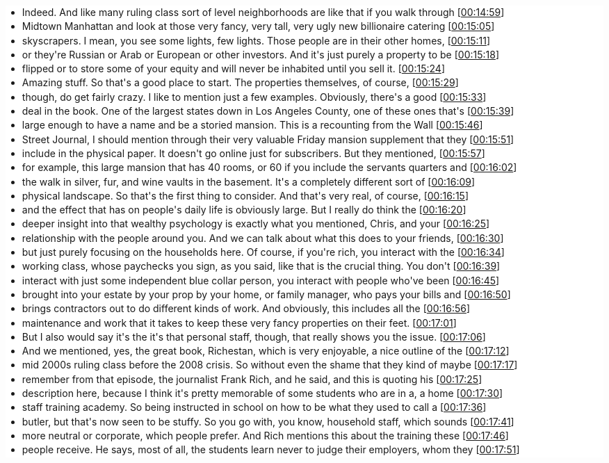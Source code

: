*  Indeed. And like many ruling class sort of level neighborhoods are like that if you walk through [[00:14:59](https://www.youtube.com/watch?v=EJ-OSJ7J64w&t=899.5999999999999s)]
*  Midtown Manhattan and look at those very fancy, very tall, very ugly new billionaire catering [[00:15:05](https://www.youtube.com/watch?v=EJ-OSJ7J64w&t=905.8399999999999s)]
*  skyscrapers. I mean, you see some lights, few lights. Those people are in their other homes, [[00:15:11](https://www.youtube.com/watch?v=EJ-OSJ7J64w&t=911.92s)]
*  or they're Russian or Arab or European or other investors. And it's just purely a property to be [[00:15:18](https://www.youtube.com/watch?v=EJ-OSJ7J64w&t=918.4s)]
*  flipped or to store some of your equity and will never be inhabited until you sell it. [[00:15:24](https://www.youtube.com/watch?v=EJ-OSJ7J64w&t=924.48s)]
*  Amazing stuff. So that's a good place to start. The properties themselves, of course, [[00:15:29](https://www.youtube.com/watch?v=EJ-OSJ7J64w&t=929.84s)]
*  though, do get fairly crazy. I like to mention just a few examples. Obviously, there's a good [[00:15:33](https://www.youtube.com/watch?v=EJ-OSJ7J64w&t=933.6800000000001s)]
*  deal in the book. One of the largest states down in Los Angeles County, one of these ones that's [[00:15:39](https://www.youtube.com/watch?v=EJ-OSJ7J64w&t=939.28s)]
*  large enough to have a name and be a storied mansion. This is a recounting from the Wall [[00:15:46](https://www.youtube.com/watch?v=EJ-OSJ7J64w&t=946.0s)]
*  Street Journal, I should mention through their very valuable Friday mansion supplement that they [[00:15:51](https://www.youtube.com/watch?v=EJ-OSJ7J64w&t=951.68s)]
*  include in the physical paper. It doesn't go online just for subscribers. But they mentioned, [[00:15:57](https://www.youtube.com/watch?v=EJ-OSJ7J64w&t=957.28s)]
*  for example, this large mansion that has 40 rooms, or 60 if you include the servants quarters and [[00:16:02](https://www.youtube.com/watch?v=EJ-OSJ7J64w&t=962.0799999999999s)]
*  the walk in silver, fur, and wine vaults in the basement. It's a completely different sort of [[00:16:09](https://www.youtube.com/watch?v=EJ-OSJ7J64w&t=969.1999999999999s)]
*  physical landscape. So that's the first thing to consider. And that's very real, of course, [[00:16:15](https://www.youtube.com/watch?v=EJ-OSJ7J64w&t=975.8399999999999s)]
*  and the effect that has on people's daily life is obviously large. But I really do think the [[00:16:20](https://www.youtube.com/watch?v=EJ-OSJ7J64w&t=980.72s)]
*  deeper insight into that wealthy psychology is exactly what you mentioned, Chris, and your [[00:16:25](https://www.youtube.com/watch?v=EJ-OSJ7J64w&t=985.84s)]
*  relationship with the people around you. And we can talk about what this does to your friends, [[00:16:30](https://www.youtube.com/watch?v=EJ-OSJ7J64w&t=990.32s)]
*  but just purely focusing on the households here. Of course, if you're rich, you interact with the [[00:16:34](https://www.youtube.com/watch?v=EJ-OSJ7J64w&t=994.96s)]
*  working class, whose paychecks you sign, as you said, like that is the crucial thing. You don't [[00:16:39](https://www.youtube.com/watch?v=EJ-OSJ7J64w&t=999.9200000000001s)]
*  interact with just some independent blue collar person, you interact with people who've been [[00:16:45](https://www.youtube.com/watch?v=EJ-OSJ7J64w&t=1005.2s)]
*  brought into your estate by your prop by your home, or family manager, who pays your bills and [[00:16:50](https://www.youtube.com/watch?v=EJ-OSJ7J64w&t=1010.08s)]
*  brings contractors out to do different kinds of work. And obviously, this includes all the [[00:16:56](https://www.youtube.com/watch?v=EJ-OSJ7J64w&t=1016.88s)]
*  maintenance and work that it takes to keep these very fancy properties on their feet. [[00:17:01](https://www.youtube.com/watch?v=EJ-OSJ7J64w&t=1021.84s)]
*  But I also would say it's the it's that personal staff, though, that really shows you the issue. [[00:17:06](https://www.youtube.com/watch?v=EJ-OSJ7J64w&t=1026.8s)]
*  And we mentioned, yes, the great book, Richestan, which is very enjoyable, a nice outline of the [[00:17:12](https://www.youtube.com/watch?v=EJ-OSJ7J64w&t=1032.08s)]
*  mid 2000s ruling class before the 2008 crisis. So without even the shame that they kind of maybe [[00:17:17](https://www.youtube.com/watch?v=EJ-OSJ7J64w&t=1037.84s)]
*  remember from that episode, the journalist Frank Rich, and he said, and this is quoting his [[00:17:25](https://www.youtube.com/watch?v=EJ-OSJ7J64w&t=1045.1999999999998s)]
*  description here, because I think it's pretty memorable of some students who are in a, a home [[00:17:30](https://www.youtube.com/watch?v=EJ-OSJ7J64w&t=1050.24s)]
*  staff training academy. So being instructed in school on how to be what they used to call a [[00:17:36](https://www.youtube.com/watch?v=EJ-OSJ7J64w&t=1056.08s)]
*  butler, but that's now seen to be stuffy. So you go with, you know, household staff, which sounds [[00:17:41](https://www.youtube.com/watch?v=EJ-OSJ7J64w&t=1061.9199999999998s)]
*  more neutral or corporate, which people prefer. And Rich mentions this about the training these [[00:17:46](https://www.youtube.com/watch?v=EJ-OSJ7J64w&t=1066.24s)]
*  people receive. He says, most of all, the students learn never to judge their employers, whom they [[00:17:51](https://www.youtube.com/watch?v=EJ-OSJ7J64w&t=1071.2s)]